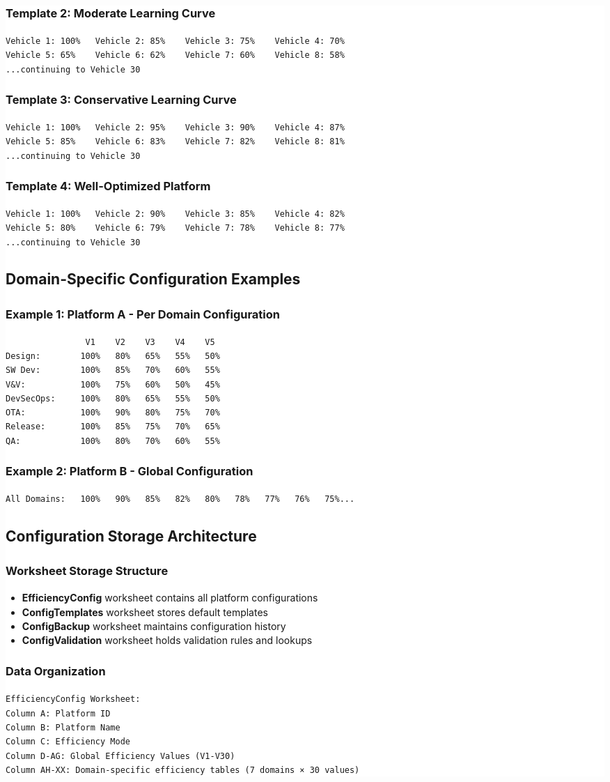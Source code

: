 ### Template 2: Moderate Learning Curve
```
Vehicle 1: 100%   Vehicle 2: 85%    Vehicle 3: 75%    Vehicle 4: 70%
Vehicle 5: 65%    Vehicle 6: 62%    Vehicle 7: 60%    Vehicle 8: 58%
...continuing to Vehicle 30
```

### Template 3: Conservative Learning Curve
```
Vehicle 1: 100%   Vehicle 2: 95%    Vehicle 3: 90%    Vehicle 4: 87%
Vehicle 5: 85%    Vehicle 6: 83%    Vehicle 7: 82%    Vehicle 8: 81%
...continuing to Vehicle 30
```

### Template 4: Well-Optimized Platform
```
Vehicle 1: 100%   Vehicle 2: 90%    Vehicle 3: 85%    Vehicle 4: 82%
Vehicle 5: 80%    Vehicle 6: 79%    Vehicle 7: 78%    Vehicle 8: 77%
...continuing to Vehicle 30
```

## Domain-Specific Configuration Examples

### Example 1: Platform A - Per Domain Configuration
```
                V1    V2    V3    V4    V5
Design:        100%   80%   65%   55%   50%
SW Dev:        100%   85%   70%   60%   55%
V&V:           100%   75%   60%   50%   45%
DevSecOps:     100%   80%   65%   55%   50%
OTA:           100%   90%   80%   75%   70%
Release:       100%   85%   75%   70%   65%
QA:            100%   80%   70%   60%   55%
```

### Example 2: Platform B - Global Configuration
```
All Domains:   100%   90%   85%   82%   80%   78%   77%   76%   75%...
```

## Configuration Storage Architecture

### Worksheet Storage Structure
- **EfficiencyConfig** worksheet contains all platform configurations
- **ConfigTemplates** worksheet stores default templates
- **ConfigBackup** worksheet maintains configuration history
- **ConfigValidation** worksheet holds validation rules and lookups

### Data Organization
```
EfficiencyConfig Worksheet:
Column A: Platform ID
Column B: Platform Name
Column C: Efficiency Mode
Column D-AG: Global Efficiency Values (V1-V30)
Column AH-XX: Domain-specific efficiency tables (7 domains × 30 values)
```
